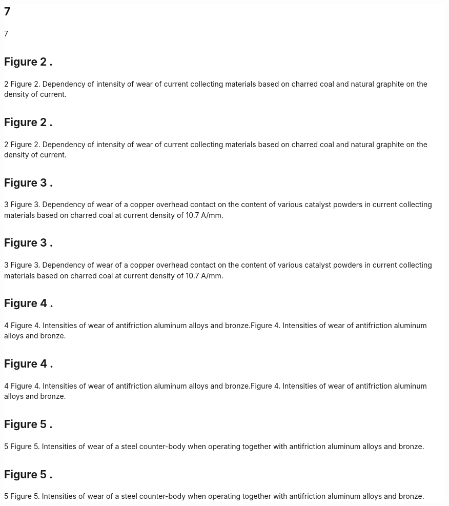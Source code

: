 
## 7
7



## Figure 2 .
2
Figure 2. Dependency of intensity of wear of current collecting materials based on charred coal and natural graphite on the density of current.


## Figure 2 .
2
Figure 2. Dependency of intensity of wear of current collecting materials based on charred coal and natural graphite on the density of current.


## Figure 3 .
3
Figure 3. Dependency of wear of a copper overhead contact on the content of various catalyst powders in current collecting materials based on charred coal at current density of 10.7 A/mm.


## Figure 3 .
3
Figure 3. Dependency of wear of a copper overhead contact on the content of various catalyst powders in current collecting materials based on charred coal at current density of 10.7 A/mm.


## Figure 4 .
4
Figure 4. Intensities of wear of antifriction aluminum alloys and bronze.Figure 4. Intensities of wear of antifriction aluminum alloys and bronze.


## Figure 4 .
4
Figure 4. Intensities of wear of antifriction aluminum alloys and bronze.Figure 4. Intensities of wear of antifriction aluminum alloys and bronze.


## Figure 5 .
5
Figure 5. Intensities of wear of a steel counter-body when operating together with antifriction aluminum alloys and bronze.


## Figure 5 .
5
Figure 5. Intensities of wear of a steel counter-body when operating together with antifriction aluminum alloys and bronze.
